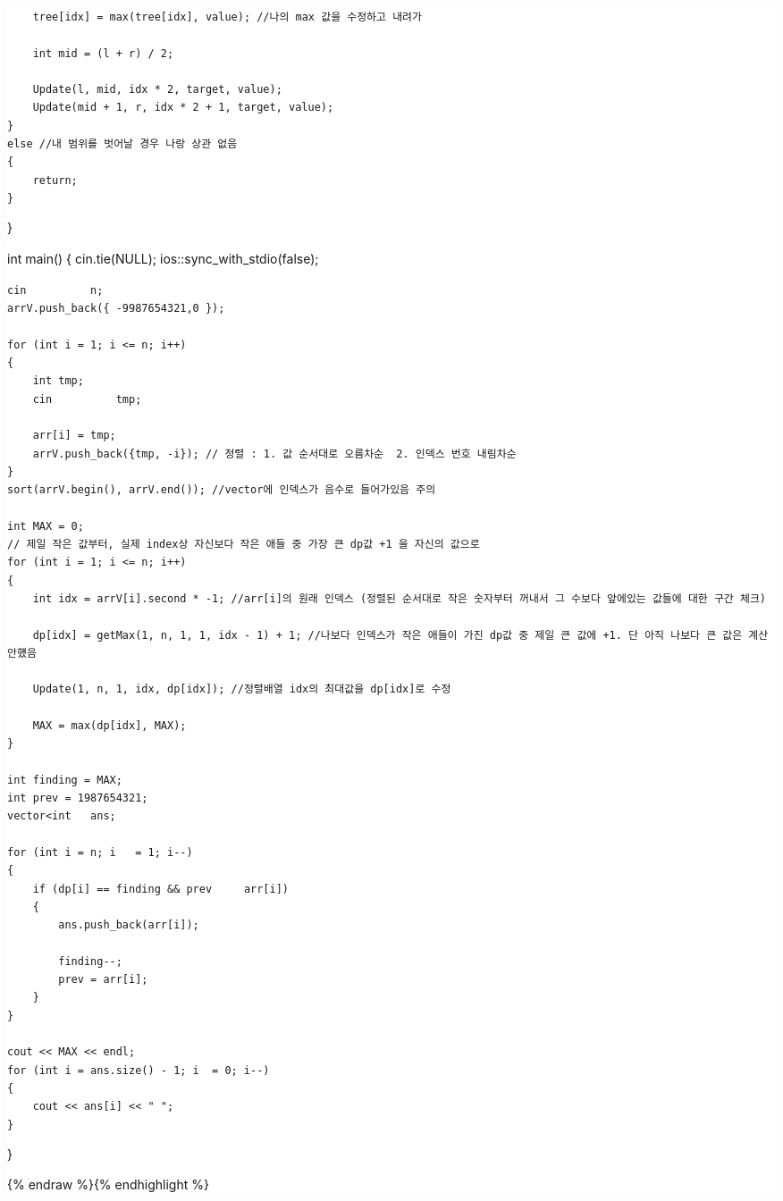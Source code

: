 		tree[idx] = max(tree[idx], value); //나의 max 값을 수정하고 내려가 

		int mid = (l + r) / 2;

		Update(l, mid, idx * 2, target, value);
		Update(mid + 1, r, idx * 2 + 1, target, value);
	}
	else //내 범위를 벗어날 경우 나랑 상관 없음
	{
		return;
	}
}

int main()
{
	cin.tie(NULL);
	ios::sync_with_stdio(false);

	cin 		 n;
	arrV.push_back({ -9987654321,0 });
	
	for (int i = 1; i <= n; i++)
	{
		int tmp;
		cin 		 tmp;

		arr[i] = tmp;
		arrV.push_back({tmp, -i}); // 정렬 : 1. 값 순서대로 오름차순  2. 인덱스 번호 내림차순
	}
	sort(arrV.begin(), arrV.end()); //vector에 인덱스가 음수로 들어가있음 주의

	int MAX = 0;
	// 제일 작은 값부터, 실제 index상 자신보다 작은 애들 중 가장 큰 dp값 +1 을 자신의 값으로 
	for (int i = 1; i <= n; i++)
	{
		int idx = arrV[i].second * -1; //arr[i]의 원래 인덱스 (정렬된 순서대로 작은 숫자부터 꺼내서 그 수보다 앞에있는 값들에 대한 구간 체크)

		dp[idx] = getMax(1, n, 1, 1, idx - 1) + 1; //나보다 인덱스가 작은 애들이 가진 dp값 중 제일 큰 값에 +1. 단 아직 나보다 큰 값은 계산 안헀음

		Update(1, n, 1, idx, dp[idx]); //정렬배열 idx의 최대값을 dp[idx]로 수정

		MAX = max(dp[idx], MAX);
	}

	int finding = MAX;
	int prev = 1987654321;
	vector<int	 ans;

	for (int i = n; i 	= 1; i--)
	{
		if (dp[i] == finding && prev 	 arr[i])
		{
			ans.push_back(arr[i]);

			finding--;
			prev = arr[i];
		}
	}

	cout << MAX << endl;
	for (int i = ans.size() - 1; i 	= 0; i--)
	{
		cout << ans[i] << " ";
	}

}

{% endraw %}{% endhighlight %}
